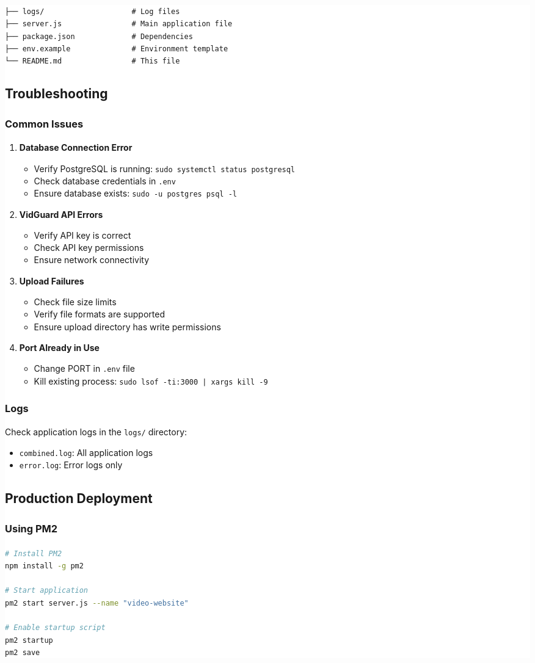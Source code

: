 ```
├── logs/                    # Log files
├── server.js                # Main application file
├── package.json             # Dependencies
├── env.example              # Environment template
└── README.md                # This file
```

## Troubleshooting

### Common Issues

1. **Database Connection Error**
   - Verify PostgreSQL is running: `sudo systemctl status postgresql`
   - Check database credentials in `.env`
   - Ensure database exists: `sudo -u postgres psql -l`

2. **VidGuard API Errors**
   - Verify API key is correct
   - Check API key permissions
   - Ensure network connectivity

3. **Upload Failures**
   - Check file size limits
   - Verify file formats are supported
   - Ensure upload directory has write permissions

4. **Port Already in Use**
   - Change PORT in `.env` file
   - Kill existing process: `sudo lsof -ti:3000 | xargs kill -9`

### Logs

Check application logs in the `logs/` directory:
- `combined.log`: All application logs
- `error.log`: Error logs only

## Production Deployment

### Using PM2

```bash
# Install PM2
npm install -g pm2

# Start application
pm2 start server.js --name "video-website"

# Enable startup script
pm2 startup
pm2 save
```
